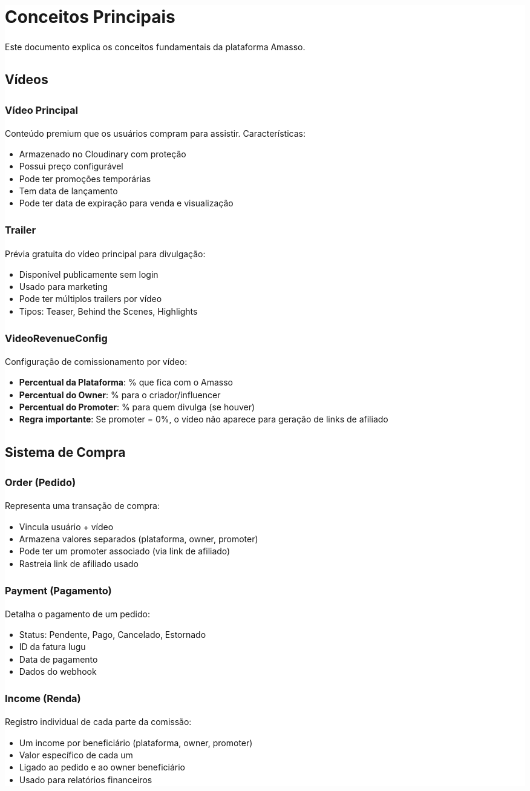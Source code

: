 # Conceitos Principais

Este documento explica os conceitos fundamentais da plataforma Amasso.

## Vídeos

### Vídeo Principal
Conteúdo premium que os usuários compram para assistir. Características:
- Armazenado no Cloudinary com proteção
- Possui preço configurável
- Pode ter promoções temporárias
- Tem data de lançamento
- Pode ter data de expiração para venda e visualização

### Trailer
Prévia gratuita do vídeo principal para divulgação:
- Disponível publicamente sem login
- Usado para marketing
- Pode ter múltiplos trailers por vídeo
- Tipos: Teaser, Behind the Scenes, Highlights

### VideoRevenueConfig
Configuração de comissionamento por vídeo:
- **Percentual da Plataforma**: % que fica com o Amasso
- **Percentual do Owner**: % para o criador/influencer
- **Percentual do Promoter**: % para quem divulga (se houver)
- **Regra importante**: Se promoter = 0%, o vídeo não aparece para geração de links de afiliado

## Sistema de Compra

### Order (Pedido)
Representa uma transação de compra:
- Vincula usuário + vídeo
- Armazena valores separados (plataforma, owner, promoter)
- Pode ter um promoter associado (via link de afiliado)
- Rastreia link de afiliado usado

### Payment (Pagamento)
Detalha o pagamento de um pedido:
- Status: Pendente, Pago, Cancelado, Estornado
- ID da fatura Iugu
- Data de pagamento
- Dados do webhook

### Income (Renda)
Registro individual de cada parte da comissão:
- Um income por beneficiário (plataforma, owner, promoter)
- Valor específico de cada um
- Ligado ao pedido e ao owner beneficiário
- Usado para relatórios financeiros

